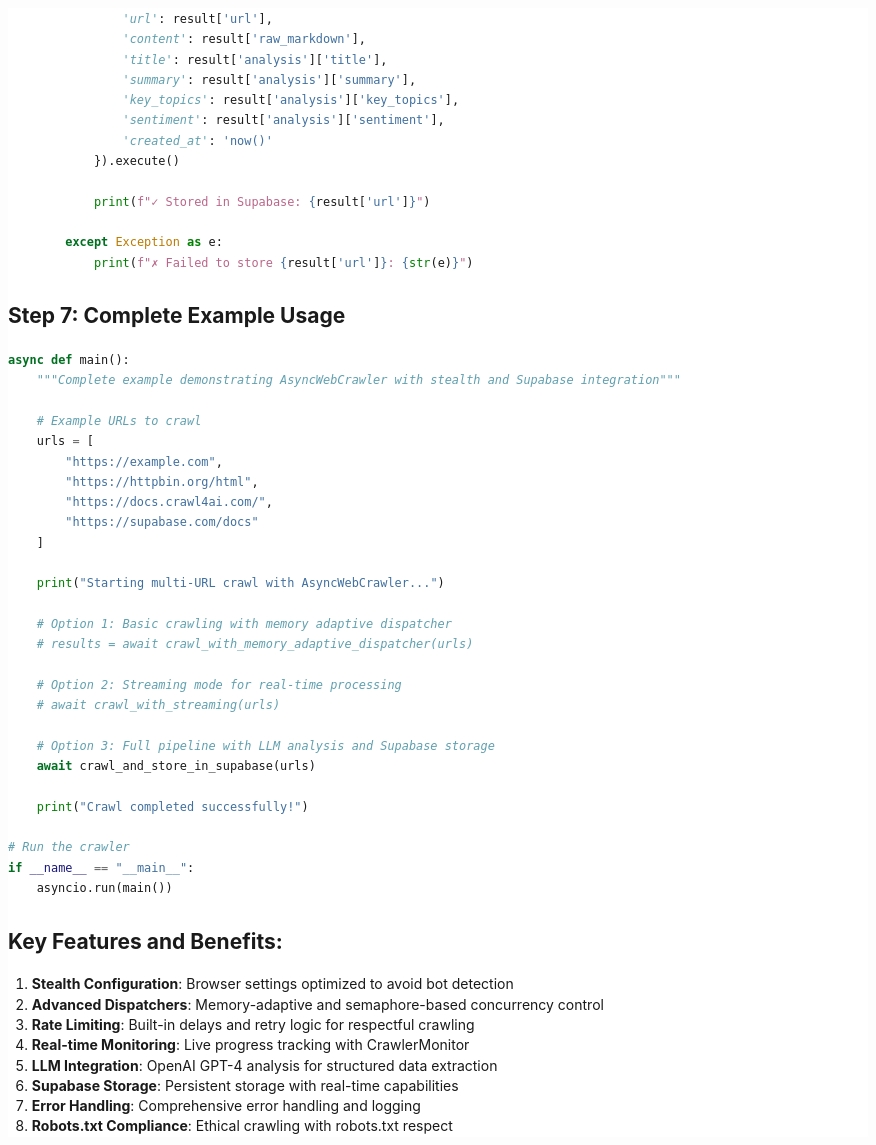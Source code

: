 ```python
                'url': result['url'],
                'content': result['raw_markdown'],
                'title': result['analysis']['title'],
                'summary': result['analysis']['summary'],
                'key_topics': result['analysis']['key_topics'],
                'sentiment': result['analysis']['sentiment'],
                'created_at': 'now()'
            }).execute()
            
            print(f"✓ Stored in Supabase: {result['url']}")
            
        except Exception as e:
            print(f"✗ Failed to store {result['url']}: {str(e)}")
```

## **Step 7: Complete Example Usage**

```python
async def main():
    """Complete example demonstrating AsyncWebCrawler with stealth and Supabase integration"""
    
    # Example URLs to crawl
    urls = [
        "https://example.com",
        "https://httpbin.org/html",
        "https://docs.crawl4ai.com/",
        "https://supabase.com/docs"
    ]
    
    print("Starting multi-URL crawl with AsyncWebCrawler...")
    
    # Option 1: Basic crawling with memory adaptive dispatcher
    # results = await crawl_with_memory_adaptive_dispatcher(urls)
    
    # Option 2: Streaming mode for real-time processing
    # await crawl_with_streaming(urls)
    
    # Option 3: Full pipeline with LLM analysis and Supabase storage
    await crawl_and_store_in_supabase(urls)
    
    print("Crawl completed successfully!")

# Run the crawler
if __name__ == "__main__":
    asyncio.run(main())
```

## **Key Features and Benefits:**

1. **Stealth Configuration**: Browser settings optimized to avoid bot detection
2. **Advanced Dispatchers**: Memory-adaptive and semaphore-based concurrency control
3. **Rate Limiting**: Built-in delays and retry logic for respectful crawling
4. **Real-time Monitoring**: Live progress tracking with CrawlerMonitor
5. **LLM Integration**: OpenAI GPT-4 analysis for structured data extraction
6. **Supabase Storage**: Persistent storage with real-time capabilities
7. **Error Handling**: Comprehensive error handling and logging
8. **Robots.txt Compliance**: Ethical crawling with robots.txt respect

